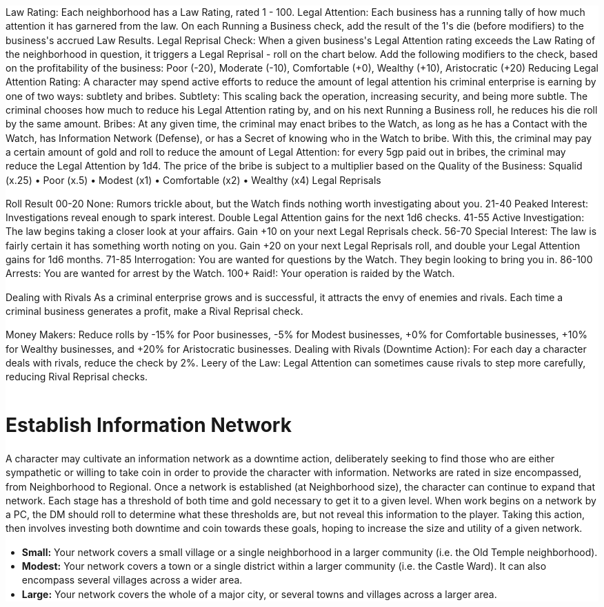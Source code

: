 Law Rating: Each neighborhood has a Law Rating, rated 1 - 100. Legal Attention: Each business has a running tally of how much attention it has garnered from the law. On each Running a Business check, add the result of the 1's die \(before modifiers\) to the business's accrued Law Results. Legal Reprisal Check: When a given business's Legal Attention rating exceeds the Law Rating of the neighborhood in question, it triggers a Legal Reprisal - roll on the chart below. Add the following modifiers to the check, based on the profitability of the business: Poor \(-20\), Moderate \(-10\), Comfortable \(+0\), Wealthy \(+10\), Aristocratic \(+20\) Reducing Legal Attention Rating: A character may spend active efforts to reduce the amount of legal attention his criminal enterprise is earning by one of two ways: subtlety and bribes. Subtlety: This scaling back the operation, increasing security, and being more subtle. The criminal chooses how much to reduce his Legal Attention rating by, and on his next Running a Business roll, he reduces his die roll by the same amount. Bribes: At any given time, the criminal may enact bribes to the Watch, as long as he has a Contact with the Watch, has Information Network \(Defense\), or has a Secret of knowing who in the Watch to bribe. With this, the criminal may pay a certain amount of gold and roll to reduce the amount of Legal Attention: for every 5gp paid out in bribes, the criminal may reduce the Legal Attention by 1d4. The price of the bribe is subject to a multiplier based on the Quality of the Business: Squalid \(x.25\) • Poor \(x.5\) • Modest \(x1\) • Comfortable \(x2\) • Wealthy \(x4\) Legal Reprisals

Roll Result 00-20 None: Rumors trickle about, but the Watch finds nothing worth investigating about you. 21-40 Peaked Interest: Investigations reveal enough to spark interest. Double Legal Attention gains for the next 1d6 checks. 41-55 Active Investigation: The law begins taking a closer look at your affairs. Gain +10 on your next Legal Reprisals check. 56-70 Special Interest: The law is fairly certain it has something worth noting on you. Gain +20 on your next Legal Reprisals roll, and double your Legal Attention gains for 1d6 months. 71-85 Interrogation: You are wanted for questions by the Watch. They begin looking to bring you in. 86-100 Arrests: You are wanted for arrest by the Watch. 100+ Raid!: Your operation is raided by the Watch.

Dealing with Rivals As a criminal enterprise grows and is successful, it attracts the envy of enemies and rivals. Each time a criminal business generates a profit, make a Rival Reprisal check.

Money Makers: Reduce rolls by -15% for Poor businesses, -5% for Modest businesses, +0% for Comfortable businesses, +10% for Wealthy businesses, and +20% for Aristocratic businesses. Dealing with Rivals \(Downtime Action\): For each day a character deals with rivals, reduce the check by 2%. Leery of the Law: Legal Attention can sometimes cause rivals to step more carefully, reducing Rival Reprisal checks.

# Establish Information Network

A character may cultivate an information network as a downtime action, deliberately seeking to find those who are either sympathetic or willing to take coin in order to provide the character with information. Networks are rated in size encompassed, from Neighborhood to Regional. Once a network is established \(at Neighborhood size\), the character can continue to expand that network. Each stage has a threshold of both time and gold necessary to get it to a given level. When work begins on a network by a PC, the DM should roll to determine what these thresholds are, but not reveal this information to the player. Taking this action, then involves investing both downtime and coin towards these goals, hoping to increase the size and utility of a given network.

* **Small:** Your network covers a small village or a single neighborhood in a larger community \(i.e. the Old Temple neighborhood\).
* **Modest:** Your network covers a town or a single district within a larger community \(i.e. the Castle Ward\). It can also encompass several villages across a wider area.
* **Large:** Your network covers the whole of a major city, or several towns and villages across a larger area.
